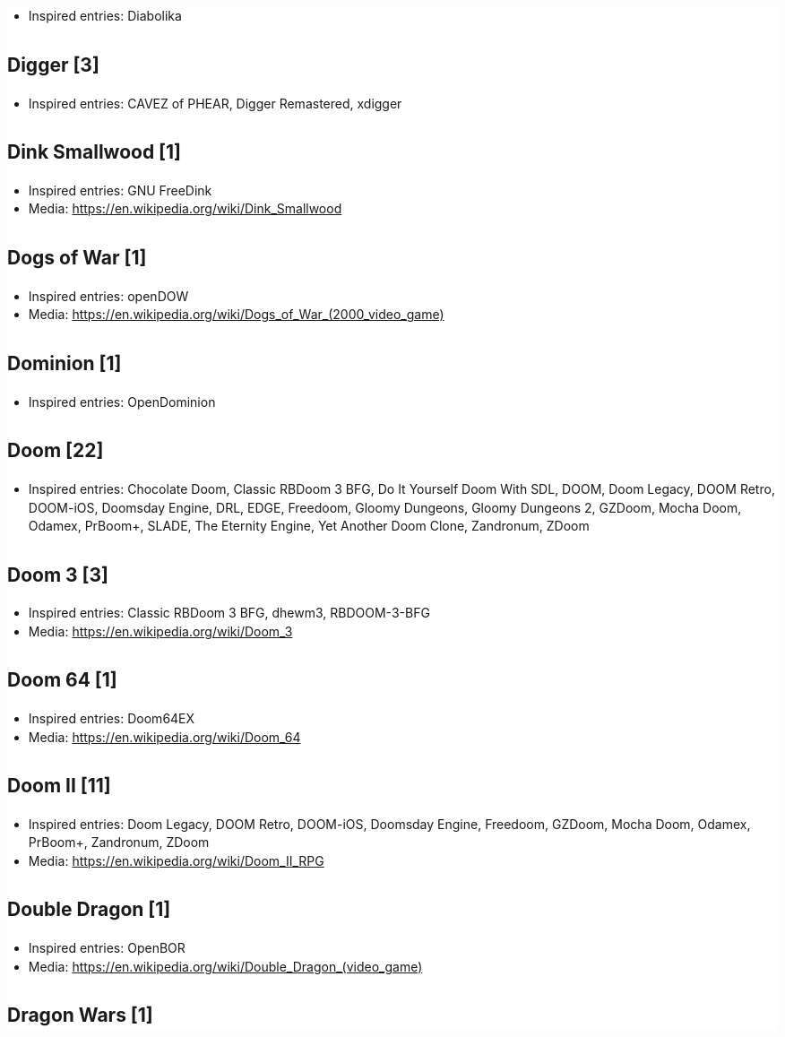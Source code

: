 - Inspired entries: Diabolika

## Digger [3]

- Inspired entries: CAVEZ of PHEAR, Digger Remastered, xdigger

## Dink Smallwood [1]

- Inspired entries: GNU FreeDink
- Media: https://en.wikipedia.org/wiki/Dink_Smallwood

## Dogs of War [1]

- Inspired entries: openDOW
- Media: https://en.wikipedia.org/wiki/Dogs_of_War_(2000_video_game)

## Dominion [1]

- Inspired entries: OpenDominion

## Doom [22]

- Inspired entries: Chocolate Doom, Classic RBDoom 3 BFG, Do It Yourself Doom With SDL, DOOM, Doom Legacy, DOOM Retro, DOOM-iOS, Doomsday Engine, DRL, EDGE, Freedoom, Gloomy Dungeons, Gloomy Dungeons 2, GZDoom, Mocha Doom, Odamex, PrBoom+, SLADE, The Eternity Engine, Yet Another Doom Clone, Zandronum, ZDoom

## Doom 3 [3]

- Inspired entries: Classic RBDoom 3 BFG, dhewm3, RBDOOM-3-BFG
- Media: https://en.wikipedia.org/wiki/Doom_3

## Doom 64 [1]

- Inspired entries: Doom64EX
- Media: https://en.wikipedia.org/wiki/Doom_64

## Doom II [11]

- Inspired entries: Doom Legacy, DOOM Retro, DOOM-iOS, Doomsday Engine, Freedoom, GZDoom, Mocha Doom, Odamex, PrBoom+, Zandronum, ZDoom
- Media: https://en.wikipedia.org/wiki/Doom_II_RPG

## Double Dragon [1]

- Inspired entries: OpenBOR
- Media: https://en.wikipedia.org/wiki/Double_Dragon_(video_game)

## Dragon Wars [1]


[comment]: # (partly autogenerated content, edit with care, read the manual before)